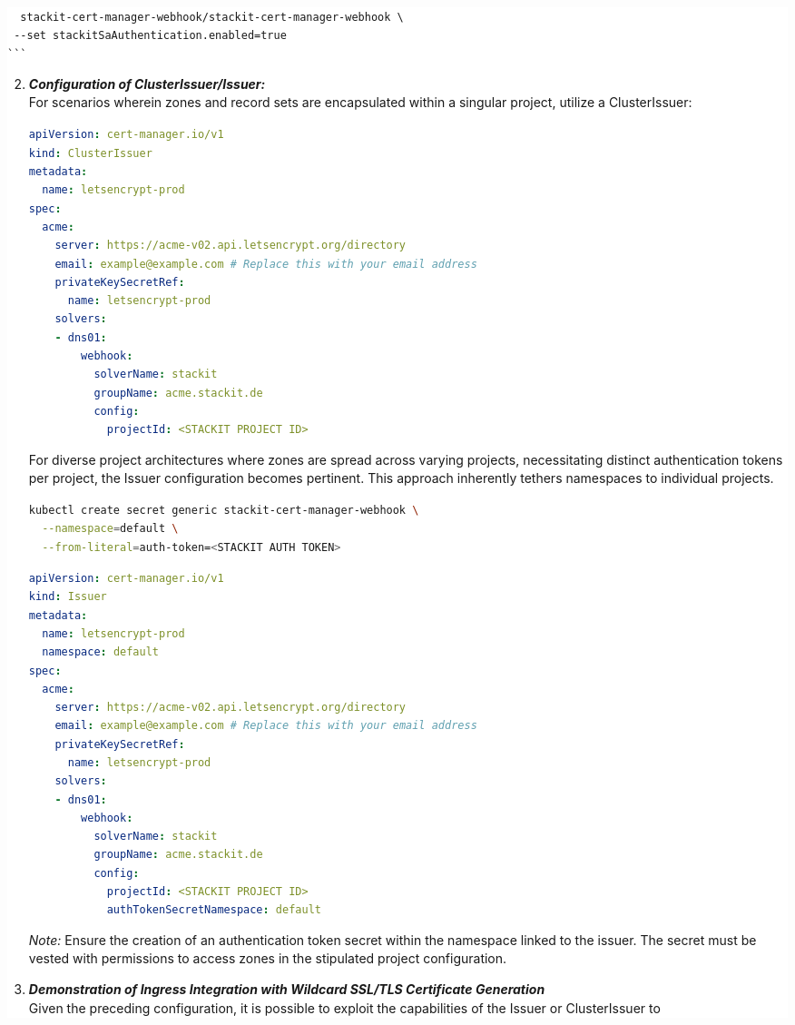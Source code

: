       stackit-cert-manager-webhook/stackit-cert-manager-webhook \
     --set stackitSaAuthentication.enabled=true
    ```

2. ***Configuration of ClusterIssuer/Issuer:***   
   For scenarios wherein zones and record sets are encapsulated within a singular project, utilize a ClusterIssuer:
    ```yaml
    apiVersion: cert-manager.io/v1
    kind: ClusterIssuer
    metadata:
      name: letsencrypt-prod
    spec:
      acme:
        server: https://acme-v02.api.letsencrypt.org/directory
        email: example@example.com # Replace this with your email address
        privateKeySecretRef:
          name: letsencrypt-prod
        solvers:
        - dns01:
            webhook:
              solverName: stackit
              groupName: acme.stackit.de
              config:
                projectId: <STACKIT PROJECT ID>
    ```

   For diverse project architectures where zones are spread across varying projects, necessitating distinct
   authentication tokens per project, the Issuer configuration becomes pertinent. This approach inherently
   tethers namespaces to individual projects.
    ```bash
    kubectl create secret generic stackit-cert-manager-webhook \
      --namespace=default \
      --from-literal=auth-token=<STACKIT AUTH TOKEN>
    ```
    ```yaml
    apiVersion: cert-manager.io/v1
    kind: Issuer
    metadata:
      name: letsencrypt-prod
      namespace: default
    spec:
      acme:
        server: https://acme-v02.api.letsencrypt.org/directory
        email: example@example.com # Replace this with your email address
        privateKeySecretRef:
          name: letsencrypt-prod
        solvers:
        - dns01:
            webhook:
              solverName: stackit
              groupName: acme.stackit.de
              config:
                projectId: <STACKIT PROJECT ID>
                authTokenSecretNamespace: default
    ```
   *Note:* Ensure the creation of an authentication token secret within the namespace linked to the issuer.
   The secret must be vested with permissions to access zones in the stipulated project configuration.
3. ***Demonstration of Ingress Integration with Wildcard SSL/TLS Certificate Generation***   
   Given the preceding configuration, it is possible to exploit the capabilities of the Issuer or ClusterIssuer to